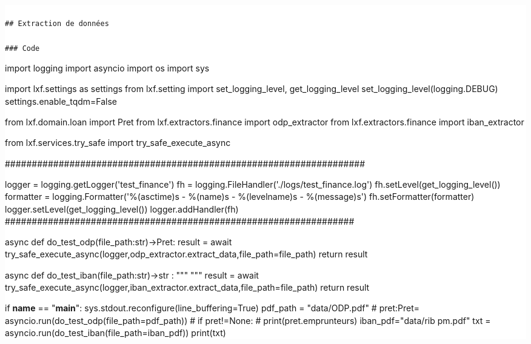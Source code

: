 ```

## Extraction de données 

### Code 
```
import logging
import asyncio
import os
import sys



import lxf.settings as settings
from lxf.setting import set_logging_level, get_logging_level
set_logging_level(logging.DEBUG)
settings.enable_tqdm=False

from lxf.domain.loan import Pret
from lxf.extractors.finance import odp_extractor
from lxf.extractors.finance import iban_extractor

from lxf.services.try_safe import  try_safe_execute_async



###################################################################

logger = logging.getLogger('test_finance')
fh = logging.FileHandler('./logs/test_finance.log')
fh.setLevel(get_logging_level())
formatter = logging.Formatter('%(asctime)s - %(name)s - %(levelname)s - %(message)s')
fh.setFormatter(formatter)
logger.setLevel(get_logging_level())
logger.addHandler(fh)
#################################################################

async def do_test_odp(file_path:str)->Pret:
    result = await try_safe_execute_async(logger,odp_extractor.extract_data,file_path=file_path)
    return result
    
async def do_test_iban(file_path:str)->str :
    """
    """
    result = await try_safe_execute_async(logger,iban_extractor.extract_data,file_path=file_path)
    return result

if __name__ == "__main__":
    sys.stdout.reconfigure(line_buffering=True) 
    pdf_path = "data/ODP.pdf"
    # pret:Pret=  asyncio.run(do_test_odp(file_path=pdf_path))
    # if pret!=None:
    #     print(pret.emprunteurs)
    iban_pdf="data/rib pm.pdf"
    txt = asyncio.run(do_test_iban(file_path=iban_pdf))
    print(txt)
    